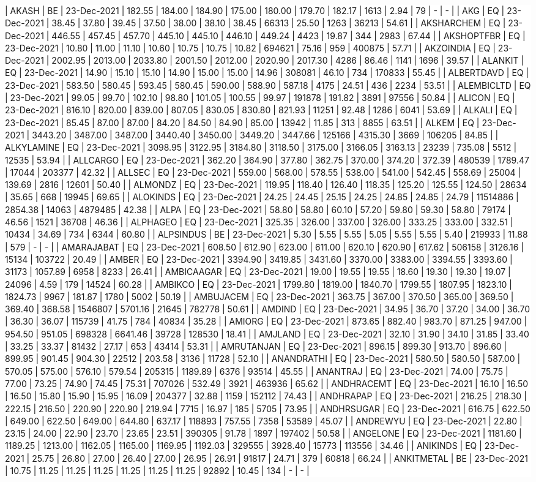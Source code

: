 | AKASH | BE | 23-Dec-2021 | 182.55 | 184.00 | 184.90 | 175.00 | 180.00 | 179.70 | 182.17 | 1613 | 2.94 | 79 | - | - |
| AKG | EQ | 23-Dec-2021 | 38.45 | 37.80 | 39.45 | 37.50 | 38.00 | 38.10 | 38.45 | 66313 | 25.50 | 1263 | 36213 | 54.61 |
| AKSHARCHEM | EQ | 23-Dec-2021 | 446.55 | 457.45 | 457.70 | 445.10 | 445.10 | 446.10 | 449.24 | 4423 | 19.87 | 344 | 2983 | 67.44 |
| AKSHOPTFBR | EQ | 23-Dec-2021 | 10.80 | 11.00 | 11.10 | 10.60 | 10.75 | 10.75 | 10.82 | 694621 | 75.16 | 959 | 400875 | 57.71 |
| AKZOINDIA | EQ | 23-Dec-2021 | 2002.95 | 2013.00 | 2033.80 | 2001.50 | 2012.00 | 2020.90 | 2017.30 | 4286 | 86.46 | 1141 | 1696 | 39.57 |
| ALANKIT | EQ | 23-Dec-2021 | 14.90 | 15.10 | 15.10 | 14.90 | 15.00 | 15.00 | 14.96 | 308081 | 46.10 | 734 | 170833 | 55.45 |
| ALBERTDAVD | EQ | 23-Dec-2021 | 583.50 | 580.45 | 593.45 | 580.45 | 590.00 | 588.90 | 587.18 | 4175 | 24.51 | 436 | 2234 | 53.51 |
| ALEMBICLTD | EQ | 23-Dec-2021 | 99.05 | 99.70 | 102.10 | 98.80 | 101.05 | 100.55 | 99.97 | 191878 | 191.82 | 3891 | 97556 | 50.84 |
| ALICON | EQ | 23-Dec-2021 | 816.10 | 820.00 | 839.00 | 807.05 | 830.05 | 830.80 | 821.93 | 11251 | 92.48 | 1286 | 6041 | 53.69 |
| ALKALI | EQ | 23-Dec-2021 | 85.45 | 87.00 | 87.00 | 84.20 | 84.50 | 84.90 | 85.00 | 13942 | 11.85 | 313 | 8855 | 63.51 |
| ALKEM | EQ | 23-Dec-2021 | 3443.20 | 3487.00 | 3487.00 | 3440.40 | 3450.00 | 3449.20 | 3447.66 | 125166 | 4315.30 | 3669 | 106205 | 84.85 |
| ALKYLAMINE | EQ | 23-Dec-2021 | 3098.95 | 3122.95 | 3184.80 | 3118.50 | 3175.00 | 3166.05 | 3163.13 | 23239 | 735.08 | 5512 | 12535 | 53.94 |
| ALLCARGO | EQ | 23-Dec-2021 | 362.20 | 364.90 | 377.80 | 362.75 | 370.00 | 374.20 | 372.39 | 480539 | 1789.47 | 17044 | 203377 | 42.32 |
| ALLSEC | EQ | 23-Dec-2021 | 559.00 | 568.00 | 578.55 | 538.00 | 541.00 | 542.45 | 558.69 | 25004 | 139.69 | 2816 | 12601 | 50.40 |
| ALMONDZ | EQ | 23-Dec-2021 | 119.95 | 118.40 | 126.40 | 118.35 | 125.20 | 125.55 | 124.50 | 28634 | 35.65 | 668 | 19945 | 69.65 |
| ALOKINDS | EQ | 23-Dec-2021 | 24.25 | 24.45 | 25.15 | 24.25 | 24.85 | 24.85 | 24.79 | 11514886 | 2854.38 | 14063 | 4879485 | 42.38 |
| ALPA | EQ | 23-Dec-2021 | 58.80 | 58.80 | 60.10 | 57.20 | 59.80 | 59.30 | 58.80 | 79174 | 46.56 | 1521 | 36708 | 46.36 |
| ALPHAGEO | EQ | 23-Dec-2021 | 325.35 | 326.00 | 337.00 | 326.00 | 333.25 | 333.00 | 332.51 | 10434 | 34.69 | 734 | 6344 | 60.80 |
| ALPSINDUS | BE | 23-Dec-2021 | 5.30 | 5.55 | 5.55 | 5.05 | 5.55 | 5.55 | 5.40 | 219933 | 11.88 | 579 | - | - |
| AMARAJABAT | EQ | 23-Dec-2021 | 608.50 | 612.90 | 623.00 | 611.00 | 620.10 | 620.90 | 617.62 | 506158 | 3126.16 | 15134 | 103722 | 20.49 |
| AMBER | EQ | 23-Dec-2021 | 3394.90 | 3419.85 | 3431.60 | 3370.00 | 3383.00 | 3394.55 | 3393.60 | 31173 | 1057.89 | 6958 | 8233 | 26.41 |
| AMBICAAGAR | EQ | 23-Dec-2021 | 19.00 | 19.55 | 19.55 | 18.60 | 19.30 | 19.30 | 19.07 | 24096 | 4.59 | 179 | 14524 | 60.28 |
| AMBIKCO | EQ | 23-Dec-2021 | 1799.80 | 1819.00 | 1840.70 | 1799.55 | 1807.95 | 1823.10 | 1824.73 | 9967 | 181.87 | 1780 | 5002 | 50.19 |
| AMBUJACEM | EQ | 23-Dec-2021 | 363.75 | 367.00 | 370.50 | 365.00 | 369.50 | 369.40 | 368.58 | 1546807 | 5701.16 | 21645 | 782778 | 50.61 |
| AMDIND | EQ | 23-Dec-2021 | 34.95 | 36.70 | 37.20 | 34.00 | 36.70 | 36.30 | 36.07 | 115739 | 41.75 | 784 | 40834 | 35.28 |
| AMIORG | EQ | 23-Dec-2021 | 873.65 | 882.40 | 983.70 | 871.25 | 947.00 | 954.50 | 951.05 | 698328 | 6641.46 | 39728 | 128530 | 18.41 |
| AMJLAND | EQ | 23-Dec-2021 | 32.10 | 31.90 | 34.10 | 31.85 | 33.40 | 33.25 | 33.37 | 81432 | 27.17 | 653 | 43414 | 53.31 |
| AMRUTANJAN | EQ | 23-Dec-2021 | 896.15 | 899.30 | 913.70 | 896.60 | 899.95 | 901.45 | 904.30 | 22512 | 203.58 | 3136 | 11728 | 52.10 |
| ANANDRATHI | EQ | 23-Dec-2021 | 580.50 | 580.50 | 587.00 | 570.05 | 575.00 | 576.10 | 579.54 | 205315 | 1189.89 | 6376 | 93514 | 45.55 |
| ANANTRAJ | EQ | 23-Dec-2021 | 74.00 | 75.75 | 77.00 | 73.25 | 74.90 | 74.45 | 75.31 | 707026 | 532.49 | 3921 | 463936 | 65.62 |
| ANDHRACEMT | EQ | 23-Dec-2021 | 16.10 | 16.50 | 16.50 | 15.80 | 15.90 | 15.95 | 16.09 | 204377 | 32.88 | 1159 | 152112 | 74.43 |
| ANDHRAPAP | EQ | 23-Dec-2021 | 216.25 | 218.30 | 222.15 | 216.50 | 220.90 | 220.90 | 219.94 | 7715 | 16.97 | 185 | 5705 | 73.95 |
| ANDHRSUGAR | EQ | 23-Dec-2021 | 616.75 | 622.50 | 649.00 | 622.50 | 649.00 | 644.80 | 637.17 | 118893 | 757.55 | 7358 | 53589 | 45.07 |
| ANDREWYU | EQ | 23-Dec-2021 | 22.80 | 23.15 | 24.00 | 22.90 | 23.70 | 23.65 | 23.51 | 390305 | 91.78 | 1897 | 197402 | 50.58 |
| ANGELONE | EQ | 23-Dec-2021 | 1181.60 | 1189.25 | 1213.00 | 1162.05 | 1165.00 | 1169.95 | 1192.03 | 329555 | 3928.40 | 15773 | 113556 | 34.46 |
| ANIKINDS | EQ | 23-Dec-2021 | 25.75 | 26.80 | 27.00 | 26.40 | 27.00 | 26.95 | 26.91 | 91817 | 24.71 | 379 | 60818 | 66.24 |
| ANKITMETAL | BE | 23-Dec-2021 | 10.75 | 11.25 | 11.25 | 11.25 | 11.25 | 11.25 | 11.25 | 92892 | 10.45 | 134 | - | - |